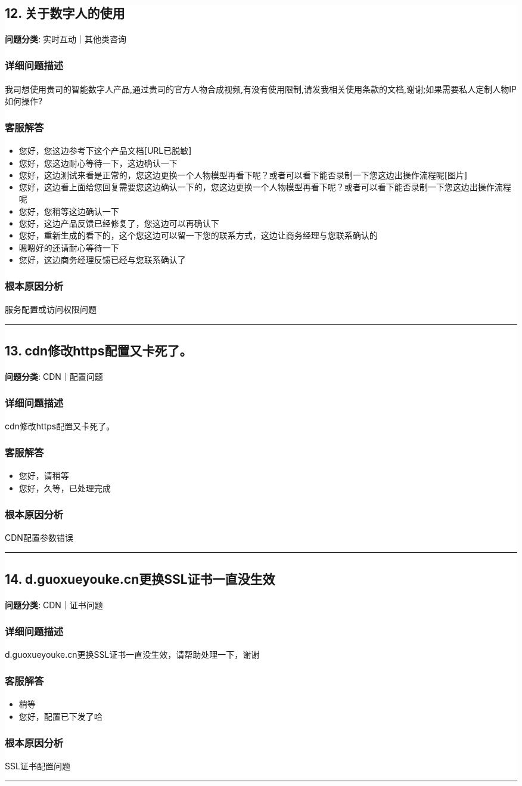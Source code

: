
## 12. 关于数字人的使用
**问题分类**: 实时互动｜其他类咨询
### 详细问题描述
我司想使用贵司的智能数字人产品,通过贵司的官方人物合成视频,有没有使用限制,请发我相关使用条款的文档,谢谢;如果需要私人定制人物IP如何操作?
### 客服解答
- 您好，您这边参考下这个产品文档[URL已脱敏]
- 您好，您这边耐心等待一下，这边确认一下
- 您好，这边测试来看是正常的，您这边更换一个人物模型再看下呢？或者可以看下能否录制一下您这边出操作流程呢[图片]
- 您好，这边看上面给您回复需要您这边确认一下的，您这边更换一个人物模型再看下呢？或者可以看下能否录制一下您这边出操作流程呢
- 您好，您稍等这边确认一下
- 您好，这边产品反馈已经修复了，您这边可以再确认下
- 您好，重新生成的看下的，这个您这边可以留一下您的联系方式，这边让商务经理与您联系确认的
- 嗯嗯好的还请耐心等待一下
- 您好，这边商务经理反馈已经与您联系确认了
### 根本原因分析
服务配置或访问权限问题

---

## 13. cdn修改https配置又卡死了。
**问题分类**: CDN｜配置问题
### 详细问题描述
cdn修改https配置又卡死了。
### 客服解答
- 您好，请稍等
- 您好，久等，已处理完成
### 根本原因分析
CDN配置参数错误

---

## 14. d.guoxueyouke.cn更换SSL证书一直没生效
**问题分类**: CDN｜证书问题
### 详细问题描述
d.guoxueyouke.cn更换SSL证书一直没生效，请帮助处理一下，谢谢
### 客服解答
- 稍等
- 您好，配置已下发了哈
### 根本原因分析
SSL证书配置问题

---
